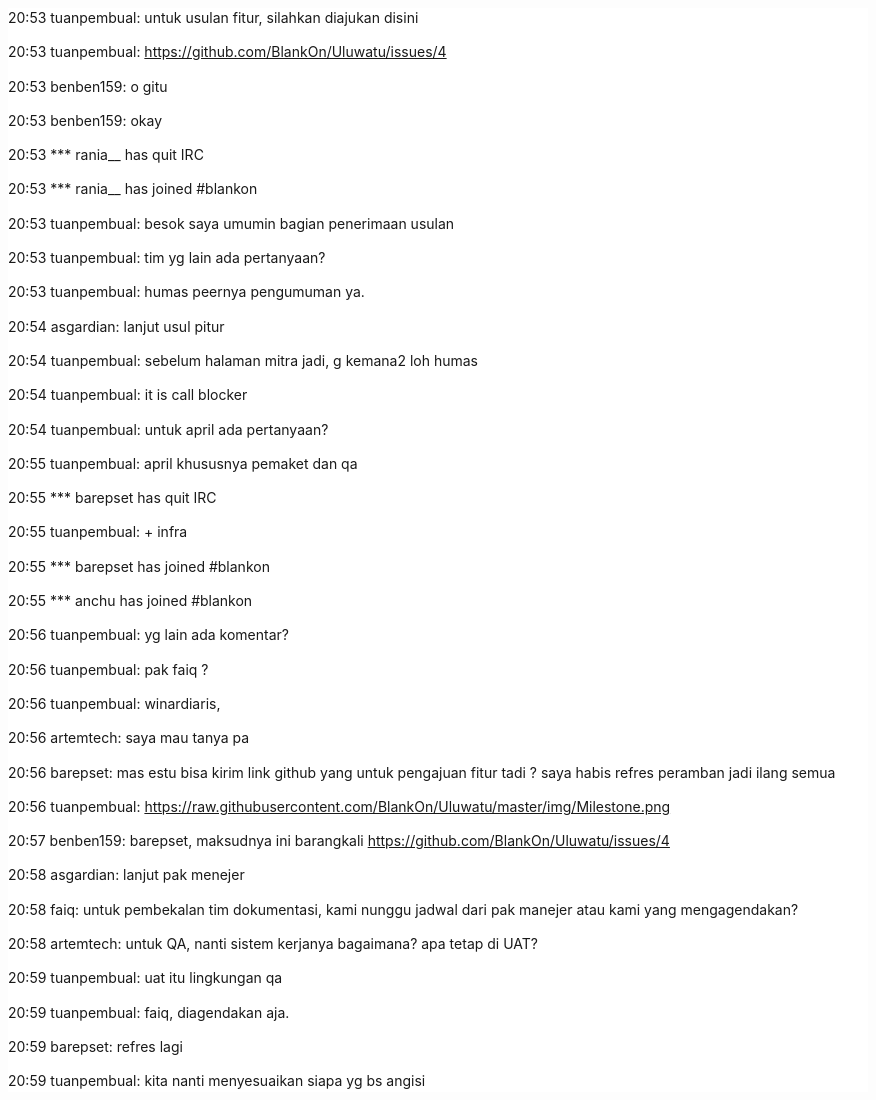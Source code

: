 20:53 tuanpembual: untuk usulan fitur, silahkan diajukan disini

20:53 tuanpembual: https://github.com/BlankOn/Uluwatu/issues/4

20:53 benben159: o gitu

20:53 benben159: okay

20:53 *** rania__ has quit IRC

20:53 *** rania__ has joined #blankon

20:53 tuanpembual: besok saya umumin bagian penerimaan usulan

20:53 tuanpembual: tim yg lain ada pertanyaan?

20:53 tuanpembual: humas peernya pengumuman ya.

20:54 asgardian: lanjut usul pitur

20:54 tuanpembual: sebelum halaman mitra jadi, g kemana2 loh humas

20:54 tuanpembual: it is call blocker

20:54 tuanpembual: untuk april ada pertanyaan?

20:55 tuanpembual: april khususnya pemaket dan qa

20:55 *** barepset has quit IRC

20:55 tuanpembual: + infra

20:55 *** barepset has joined #blankon

20:55 *** anchu has joined #blankon

20:56 tuanpembual: yg lain ada komentar?

20:56 tuanpembual: pak faiq ?

20:56 tuanpembual: winardiaris,

20:56 artemtech: saya mau tanya pa

20:56 barepset: mas estu bisa kirim link github yang untuk pengajuan fitur tadi ? saya habis refres peramban jadi ilang semua

20:56 tuanpembual: https://raw.githubusercontent.com/BlankOn/Uluwatu/master/img/Milestone.png

20:57 benben159: barepset, maksudnya ini barangkali https://github.com/BlankOn/Uluwatu/issues/4

20:58 asgardian: lanjut pak menejer

20:58 faiq: untuk pembekalan tim dokumentasi, kami nunggu jadwal dari pak manejer atau kami yang mengagendakan?

20:58 artemtech: untuk QA, nanti sistem kerjanya bagaimana? apa tetap di UAT?

20:59 tuanpembual: uat itu lingkungan qa

20:59 tuanpembual: faiq, diagendakan aja.

20:59 barepset: refres lagi

20:59 tuanpembual: kita nanti menyesuaikan siapa yg bs angisi
